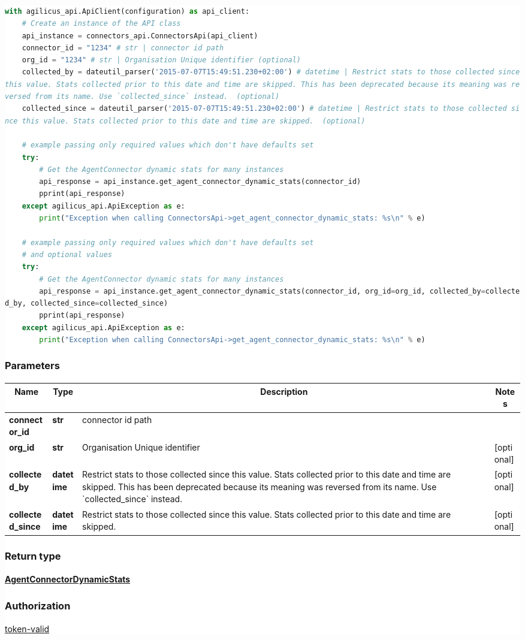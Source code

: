 ```python
with agilicus_api.ApiClient(configuration) as api_client:
    # Create an instance of the API class
    api_instance = connectors_api.ConnectorsApi(api_client)
    connector_id = "1234" # str | connector id path
    org_id = "1234" # str | Organisation Unique identifier (optional)
    collected_by = dateutil_parser('2015-07-07T15:49:51.230+02:00') # datetime | Restrict stats to those collected since this value. Stats collected prior to this date and time are skipped. This has been deprecated because its meaning was reversed from its name. Use `collected_since` instead.  (optional)
    collected_since = dateutil_parser('2015-07-07T15:49:51.230+02:00') # datetime | Restrict stats to those collected since this value. Stats collected prior to this date and time are skipped.  (optional)

    # example passing only required values which don't have defaults set
    try:
        # Get the AgentConnector dynamic stats for many instances
        api_response = api_instance.get_agent_connector_dynamic_stats(connector_id)
        pprint(api_response)
    except agilicus_api.ApiException as e:
        print("Exception when calling ConnectorsApi->get_agent_connector_dynamic_stats: %s\n" % e)

    # example passing only required values which don't have defaults set
    # and optional values
    try:
        # Get the AgentConnector dynamic stats for many instances
        api_response = api_instance.get_agent_connector_dynamic_stats(connector_id, org_id=org_id, collected_by=collected_by, collected_since=collected_since)
        pprint(api_response)
    except agilicus_api.ApiException as e:
        print("Exception when calling ConnectorsApi->get_agent_connector_dynamic_stats: %s\n" % e)
```


### Parameters

Name | Type | Description  | Notes
------------- | ------------- | ------------- | -------------
 **connector_id** | **str**| connector id path |
 **org_id** | **str**| Organisation Unique identifier | [optional]
 **collected_by** | **datetime**| Restrict stats to those collected since this value. Stats collected prior to this date and time are skipped. This has been deprecated because its meaning was reversed from its name. Use &#x60;collected_since&#x60; instead.  | [optional]
 **collected_since** | **datetime**| Restrict stats to those collected since this value. Stats collected prior to this date and time are skipped.  | [optional]

### Return type

[**AgentConnectorDynamicStats**](AgentConnectorDynamicStats.md)

### Authorization

[token-valid](../README.md#token-valid)
